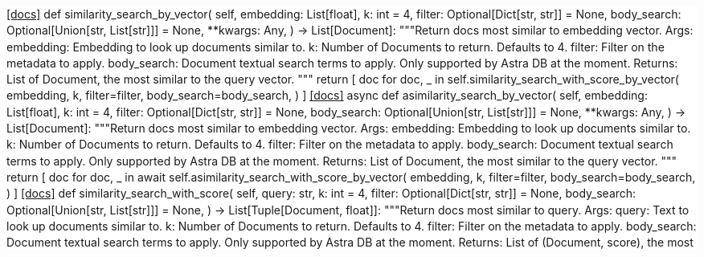 [[docs]](https://python.langchain.com/api_reference/community/vectorstores/langchain_community.vectorstores.cassandra.Cassandra.html#langchain_community.vectorstores.cassandra.Cassandra.similarity_search_by_vector)         def similarity_search_by_vector(             self,             embedding: List[float],             k: int = 4,             filter: Optional[Dict[str, str]] = None,             body_search: Optional[Union[str, List[str]]] = None,             **kwargs: Any,         ) -> List[Document]:             """Return docs most similar to embedding vector.                  Args:                 embedding: Embedding to look up documents similar to.                 k: Number of Documents to return. Defaults to 4.                 filter: Filter on the metadata to apply.                 body_search: Document textual search terms to apply.                     Only supported by Astra DB at the moment.             Returns:                 List of Document, the most similar to the query vector.             """             return [                 doc                 for doc, _ in self.similarity_search_with_score_by_vector(                     embedding,                     k,                     filter=filter,                     body_search=body_search,                 )             ]                                        [[docs]](https://python.langchain.com/api_reference/community/vectorstores/langchain_community.vectorstores.cassandra.Cassandra.html#langchain_community.vectorstores.cassandra.Cassandra.asimilarity_search_by_vector)         async def asimilarity_search_by_vector(             self,             embedding: List[float],             k: int = 4,             filter: Optional[Dict[str, str]] = None,             body_search: Optional[Union[str, List[str]]] = None,             **kwargs: Any,         ) -> List[Document]:             """Return docs most similar to embedding vector.                  Args:                 embedding: Embedding to look up documents similar to.                 k: Number of Documents to return. Defaults to 4.                 filter: Filter on the metadata to apply.                 body_search: Document textual search terms to apply.                     Only supported by Astra DB at the moment.             Returns:                 List of Document, the most similar to the query vector.             """             return [                 doc                 for doc, _ in await self.asimilarity_search_with_score_by_vector(                     embedding,                     k,                     filter=filter,                     body_search=body_search,                 )             ]                                        [[docs]](https://python.langchain.com/api_reference/community/vectorstores/langchain_community.vectorstores.cassandra.Cassandra.html#langchain_community.vectorstores.cassandra.Cassandra.similarity_search_with_score)         def similarity_search_with_score(             self,             query: str,             k: int = 4,             filter: Optional[Dict[str, str]] = None,             body_search: Optional[Union[str, List[str]]] = None,         ) -> List[Tuple[Document, float]]:             """Return docs most similar to query.                  Args:                 query: Text to look up documents similar to.                 k: Number of Documents to return. Defaults to 4.                 filter: Filter on the metadata to apply.                 body_search: Document textual search terms to apply.                     Only supported by Astra DB at the moment.             Returns:                 List of (Document, score), the most